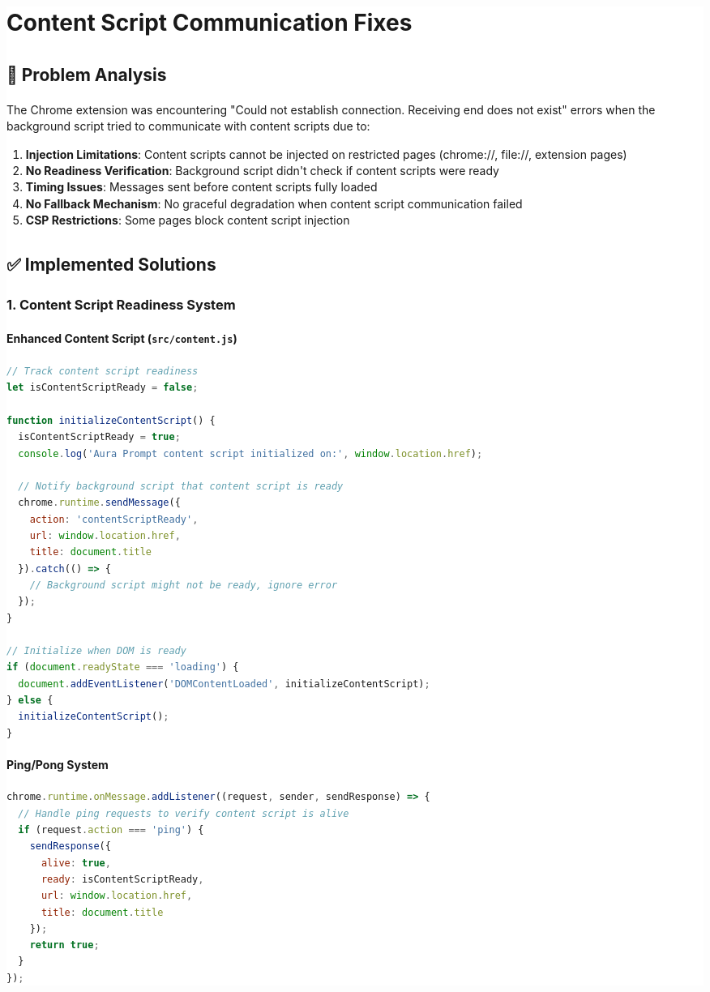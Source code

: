 # Content Script Communication Fixes

## 🎯 Problem Analysis

The Chrome extension was encountering "Could not establish connection. Receiving end does not exist" errors when the background script tried to communicate with content scripts due to:

1. **Injection Limitations**: Content scripts cannot be injected on restricted pages (chrome://, file://, extension pages)
2. **No Readiness Verification**: Background script didn't check if content scripts were ready
3. **Timing Issues**: Messages sent before content scripts fully loaded
4. **No Fallback Mechanism**: No graceful degradation when content script communication failed
5. **CSP Restrictions**: Some pages block content script injection

## ✅ Implemented Solutions

### 1. **Content Script Readiness System**

#### Enhanced Content Script (`src/content.js`)
```javascript
// Track content script readiness
let isContentScriptReady = false;

function initializeContentScript() {
  isContentScriptReady = true;
  console.log('Aura Prompt content script initialized on:', window.location.href);
  
  // Notify background script that content script is ready
  chrome.runtime.sendMessage({
    action: 'contentScriptReady',
    url: window.location.href,
    title: document.title
  }).catch(() => {
    // Background script might not be ready, ignore error
  });
}

// Initialize when DOM is ready
if (document.readyState === 'loading') {
  document.addEventListener('DOMContentLoaded', initializeContentScript);
} else {
  initializeContentScript();
}
```

#### Ping/Pong System
```javascript
chrome.runtime.onMessage.addListener((request, sender, sendResponse) => {
  // Handle ping requests to verify content script is alive
  if (request.action === 'ping') {
    sendResponse({ 
      alive: true, 
      ready: isContentScriptReady,
      url: window.location.href,
      title: document.title
    });
    return true;
  }
});
```
